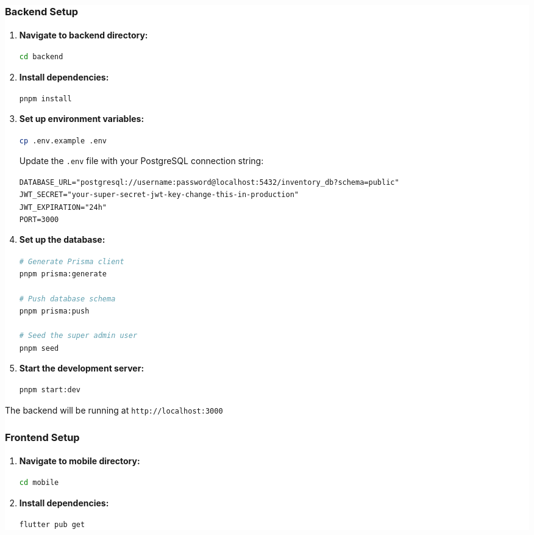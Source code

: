 ### Backend Setup

1. **Navigate to backend directory:**

   ```bash
   cd backend
   ```

2. **Install dependencies:**

   ```bash
   pnpm install
   ```

3. **Set up environment variables:**

   ```bash
   cp .env.example .env
   ```

   Update the `.env` file with your PostgreSQL connection string:

   ```
   DATABASE_URL="postgresql://username:password@localhost:5432/inventory_db?schema=public"
   JWT_SECRET="your-super-secret-jwt-key-change-this-in-production"
   JWT_EXPIRATION="24h"
   PORT=3000
   ```

4. **Set up the database:**

   ```bash
   # Generate Prisma client
   pnpm prisma:generate

   # Push database schema
   pnpm prisma:push

   # Seed the super admin user
   pnpm seed
   ```

5. **Start the development server:**
   ```bash
   pnpm start:dev
   ```

The backend will be running at `http://localhost:3000`

### Frontend Setup

1. **Navigate to mobile directory:**

   ```bash
   cd mobile
   ```

2. **Install dependencies:**

   ```bash
   flutter pub get
   ```
